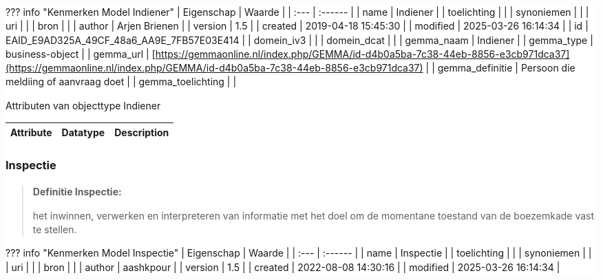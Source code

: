 ??? info "Kenmerken Model Indiener"
    | Eigenschap | Waarde |
    | :--- | :------ |
    | name | Indiener |
    | toelichting |  |
    | synoniemen |  |
    | uri |  |
    | bron |  |
    | author | Arjen Brienen |
    | version | 1.5 |
    | created | 2019-04-18 15:45:30 |
    | modified | 2025-03-26 16:14:34 |
    | id | EAID_E9AD325A_49CF_48a6_AA9E_7FB57E03E414 |
    | domein_iv3 |  |
    | domein_dcat |  |
    | gemma_naam | Indiener |
    | gemma_type | business-object |
    | gemma_url | [https://gemmaonline.nl/index.php/GEMMA/id-d4b0a5ba-7c38-44eb-8856-e3cb971dca37](https://gemmaonline.nl/index.php/GEMMA/id-d4b0a5ba-7c38-44eb-8856-e3cb971dca37) |
    | gemma_definitie | Persoon die meldiing of aanvraag doet |
    | gemma_toelichting |  |
    

Attributen van objecttype Indiener

| Attribute | Datatype | Description |
| :--- | :--- | :--- |



### Inspectie
> **Definitie Inspectie:** 
>
> het inwinnen, verwerken en interpreteren van informatie met het doel om de momentane toestand van de boezemkade vast te stellen.

??? info "Kenmerken Model Inspectie"
    | Eigenschap | Waarde |
    | :--- | :------ |
    | name | Inspectie |
    | toelichting |  |
    | synoniemen |  |
    | uri |  |
    | bron |  |
    | author | aashkpour |
    | version | 1.5 |
    | created | 2022-08-08 14:30:16 |
    | modified | 2025-03-26 16:14:34 |